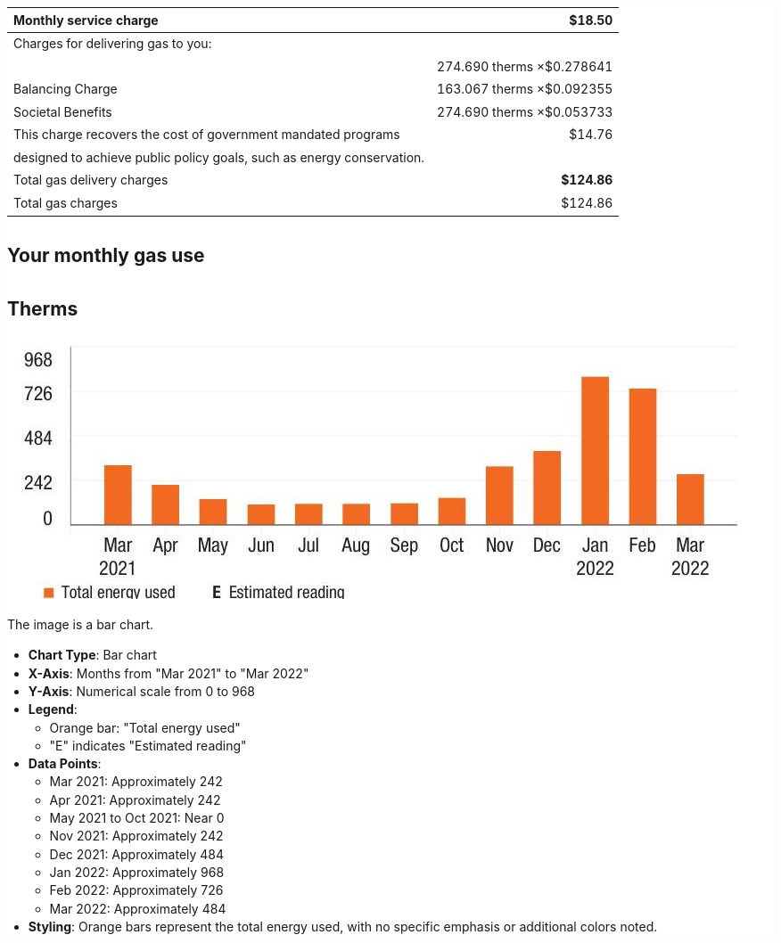 | Monthly service charge | $\$ 18.50$ |
| :-- | --: |
| Charges for delivering gas to you: |  |
|  | 274.690 therms $\times \$ 0.278641$ |
| Balancing Charge | 163.067 therms $\times \$ 0.092355$ |
| Societal Benefits | 274.690 therms $\times \$ 0.053733$ |
| This charge recovers the cost of government mandated programs | $\$ 14.76$ |
| designed to achieve public policy goals, such as energy conservation. |  |
| Total gas delivery charges | $\mathbf{\$ 1 2 4 . 8 6}$ |
| Total gas charges | $\$ 124.86$ |

## Your monthly gas use

## Therms

![](images/img-0.jpeg)

The image is a bar chart.

- **Chart Type**: Bar chart
- **X-Axis**: Months from "Mar 2021" to "Mar 2022"
- **Y-Axis**: Numerical scale from 0 to 968
- **Legend**: 
  - Orange bar: "Total energy used"
  - "E" indicates "Estimated reading"
- **Data Points**:
  - Mar 2021: Approximately 242
  - Apr 2021: Approximately 242
  - May 2021 to Oct 2021: Near 0
  - Nov 2021: Approximately 242
  - Dec 2021: Approximately 484
  - Jan 2022: Approximately 968
  - Feb 2022: Approximately 726
  - Mar 2022: Approximately 484
- **Styling**: Orange bars represent the total energy used, with no specific emphasis or additional colors noted.
